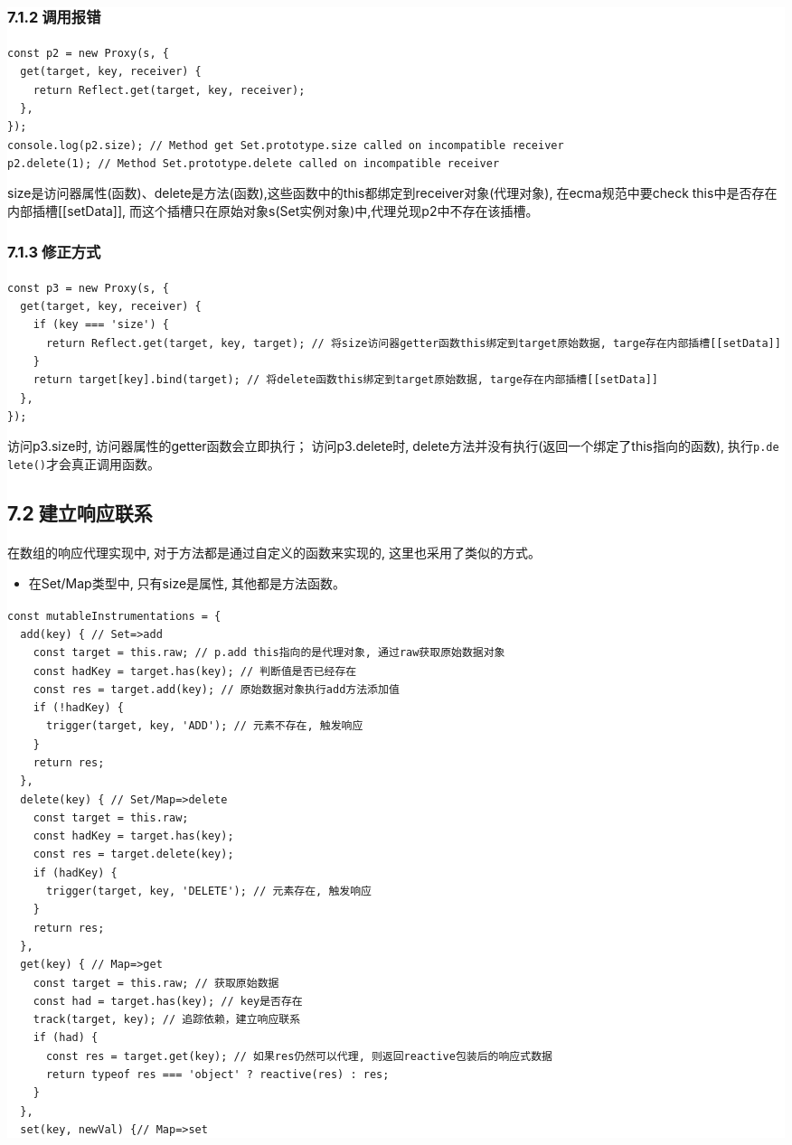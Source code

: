 
### 7.1.2 调用报错
``` 
const p2 = new Proxy(s, {
  get(target, key, receiver) {
    return Reflect.get(target, key, receiver);
  },
});
console.log(p2.size); // Method get Set.prototype.size called on incompatible receiver
p2.delete(1); // Method Set.prototype.delete called on incompatible receiver
```
size是访问器属性(函数)、delete是方法(函数),这些函数中的this都绑定到receiver对象(代理对象), 在ecma规范中要check this中是否存在内部插槽[[setData]], 而这个插槽只在原始对象s(Set实例对象)中,代理兑现p2中不存在该插槽。

### 7.1.3 修正方式

``` 
const p3 = new Proxy(s, {
  get(target, key, receiver) {
    if (key === 'size') {
      return Reflect.get(target, key, target); // 将size访问器getter函数this绑定到target原始数据, targe存在内部插槽[[setData]]
    }
    return target[key].bind(target); // 将delete函数this绑定到target原始数据, targe存在内部插槽[[setData]]
  },
});
```
访问p3.size时, 访问器属性的getter函数会立即执行；
访问p3.delete时, delete方法并没有执行(返回一个绑定了this指向的函数), 执行`p.delete()`才会真正调用函数。

## 7.2 建立响应联系
在数组的响应代理实现中, 对于方法都是通过自定义的函数来实现的, 这里也采用了类似的方式。
- 在Set/Map类型中, 只有size是属性, 其他都是方法函数。

``` 
const mutableInstrumentations = {
  add(key) { // Set=>add
    const target = this.raw; // p.add this指向的是代理对象, 通过raw获取原始数据对象
    const hadKey = target.has(key); // 判断值是否已经存在
    const res = target.add(key); // 原始数据对象执行add方法添加值
    if (!hadKey) {
      trigger(target, key, 'ADD'); // 元素不存在, 触发响应
    }
    return res;
  },
  delete(key) { // Set/Map=>delete
    const target = this.raw;
    const hadKey = target.has(key);
    const res = target.delete(key);
    if (hadKey) {
      trigger(target, key, 'DELETE'); // 元素存在, 触发响应
    }
    return res;
  },
  get(key) { // Map=>get
    const target = this.raw; // 获取原始数据
    const had = target.has(key); // key是否存在
    track(target, key); // 追踪依赖，建立响应联系
    if (had) {
      const res = target.get(key); // 如果res仍然可以代理, 则返回reactive包装后的响应式数据
      return typeof res === 'object' ? reactive(res) : res;
    }
  },
  set(key, newVal) {// Map=>set
```